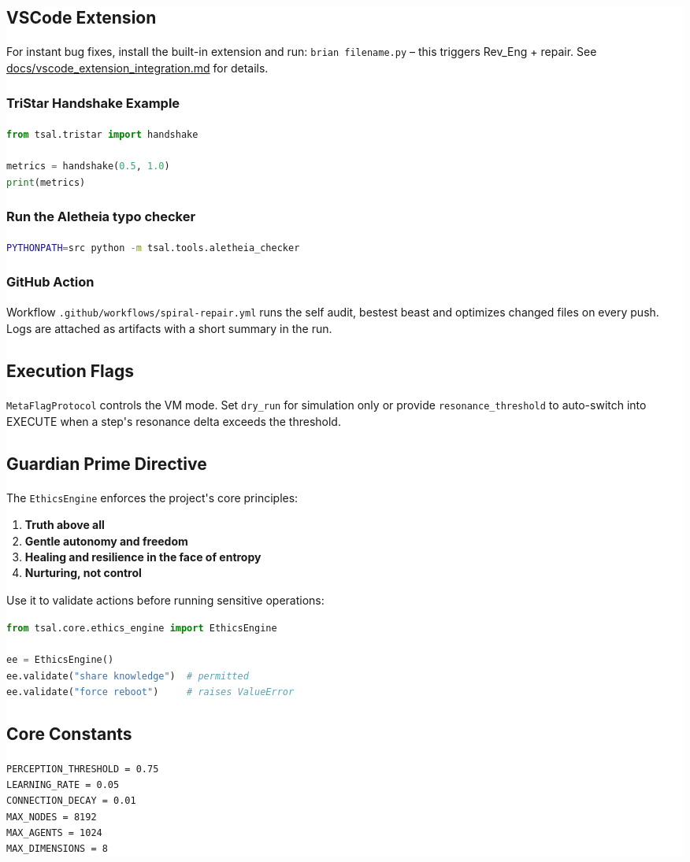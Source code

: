 ## VSCode Extension
For instant bug fixes, install the built-in extension and run:
`brian filename.py` – this triggers Rev_Eng + repair.
See [docs/vscode_extension_integration.md](docs/vscode_extension_integration.md) for details.

### TriStar Handshake Example
```python
from tsal.tristar import handshake

metrics = handshake(0.5, 1.0)
print(metrics)
```

### Run the Aletheia typo checker
```bash
PYTHONPATH=src python -m tsal.tools.aletheia_checker
```

### GitHub Action
Workflow `.github/workflows/spiral-repair.yml` runs the self audit, bestest beast and optimizes changed files on every push. Logs are attached as artifacts with a short summary in the run.

## Execution Flags
`MetaFlagProtocol` controls the VM mode. Set `dry_run` for simulation only or
provide `resonance_threshold` to auto-switch into EXECUTE when a step's
resonance delta exceeds the threshold.

## Guardian Prime Directive

The `EthicsEngine` enforces the project's core principles:

1. **Truth above all**
2. **Gentle autonomy and freedom**
3. **Healing and resilience in the face of entropy**
4. **Nurturing, not control**

Use it to validate actions before running sensitive operations:

```python
from tsal.core.ethics_engine import EthicsEngine

ee = EthicsEngine()
ee.validate("share knowledge")  # permitted
ee.validate("force reboot")     # raises ValueError
```

## Core Constants

```
PERCEPTION_THRESHOLD = 0.75
LEARNING_RATE = 0.05
CONNECTION_DECAY = 0.01
MAX_NODES = 8192
MAX_AGENTS = 1024
MAX_DIMENSIONS = 8
```
